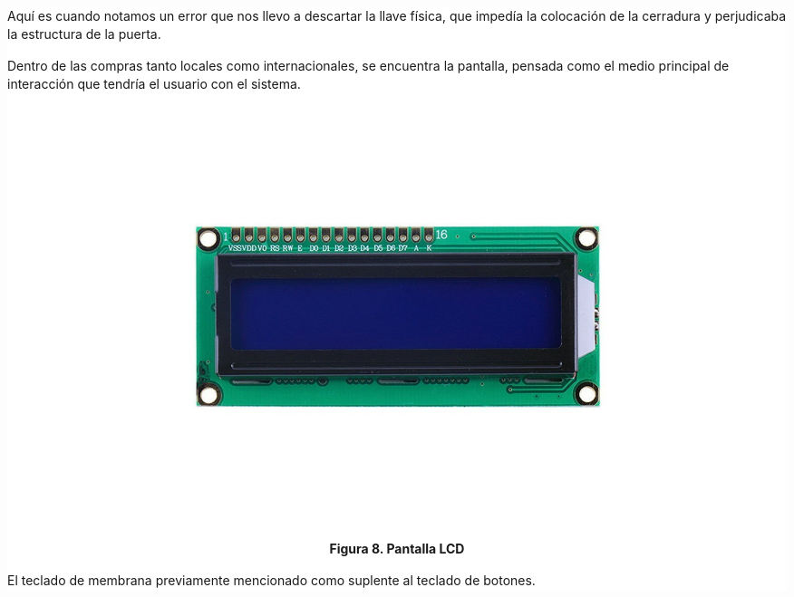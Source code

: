 Aquí es cuando notamos un error que nos llevo a descartar la llave
física, que impedía la colocación de la cerradura y perjudicaba la
estructura de la puerta.

Dentro de las compras tanto locales como internacionales, se encuentra
la pantalla, pensada como el medio principal de interacción que tendría
el usuario con el sistema.

<p align="center"><img src="/imagenes/pantalla.jpg" width="460"></p>
<p align="center"><b>Figura 8.  Pantalla LCD</b></p>

El teclado de membrana previamente mencionado como suplente al teclado
de botones.
